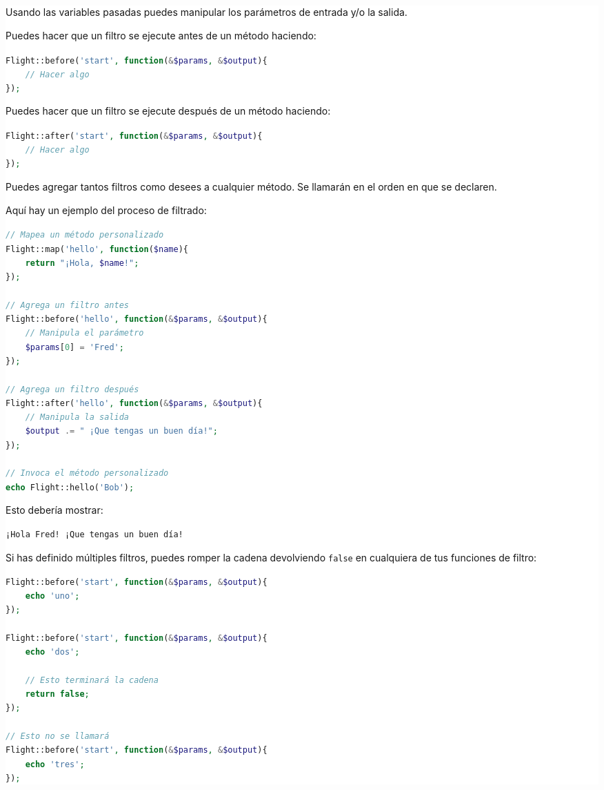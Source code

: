 Usando las variables pasadas puedes manipular los parámetros de entrada y/o la salida.

Puedes hacer que un filtro se ejecute antes de un método haciendo:

``` php
Flight::before('start', function(&$params, &$output){
    // Hacer algo
});
```

Puedes hacer que un filtro se ejecute después de un método haciendo:

``` php
Flight::after('start', function(&$params, &$output){
    // Hacer algo
});
```

Puedes agregar tantos filtros como desees a cualquier método. Se llamarán en el
orden en que se declaren.

Aquí hay un ejemplo del proceso de filtrado:

``` php
// Mapea un método personalizado
Flight::map('hello', function($name){
    return "¡Hola, $name!";
});

// Agrega un filtro antes
Flight::before('hello', function(&$params, &$output){
    // Manipula el parámetro
    $params[0] = 'Fred';
});

// Agrega un filtro después
Flight::after('hello', function(&$params, &$output){
    // Manipula la salida
    $output .= " ¡Que tengas un buen día!";
});

// Invoca el método personalizado
echo Flight::hello('Bob');
```

Esto debería mostrar:

``` html
¡Hola Fred! ¡Que tengas un buen día!
```

Si has definido múltiples filtros, puedes romper la cadena devolviendo `false`
en cualquiera de tus funciones de filtro:

``` php
Flight::before('start', function(&$params, &$output){
    echo 'uno';
});

Flight::before('start', function(&$params, &$output){
    echo 'dos';

    // Esto terminará la cadena
    return false;
});

// Esto no se llamará
Flight::before('start', function(&$params, &$output){
    echo 'tres';
});
```